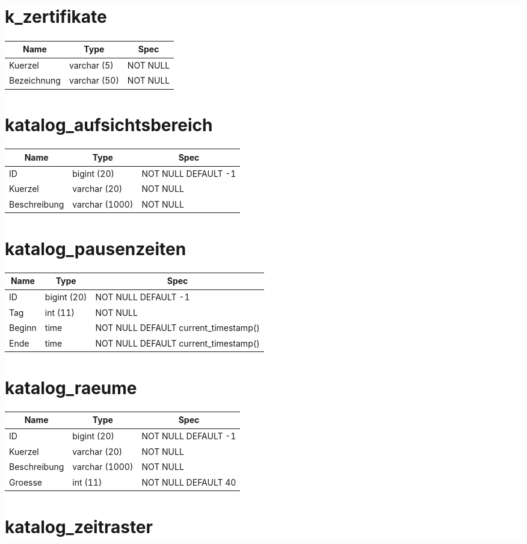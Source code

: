 

# k_zertifikate

| Name | Type | Spec |
|---|---|---|
| Kuerzel | varchar (5) | NOT NULL |
| Bezeichnung | varchar (50) | NOT NULL |



# katalog_aufsichtsbereich

| Name | Type | Spec |
|---|---|---|
| ID | bigint (20) | NOT NULL DEFAULT -1 |
| Kuerzel | varchar (20) | NOT NULL |
| Beschreibung | varchar (1000) | NOT NULL |



# katalog_pausenzeiten

| Name | Type | Spec |
|---|---|---|
| ID | bigint (20) | NOT NULL DEFAULT -1 |
| Tag | int (11) | NOT NULL |
| Beginn | time | NOT NULL DEFAULT current_timestamp() |
| Ende | time | NOT NULL DEFAULT current_timestamp() |



# katalog_raeume

| Name | Type | Spec |
|---|---|---|
| ID | bigint (20) | NOT NULL DEFAULT -1 |
| Kuerzel | varchar (20) | NOT NULL |
| Beschreibung | varchar (1000) | NOT NULL |
| Groesse | int (11) | NOT NULL DEFAULT 40 |



# katalog_zeitraster
